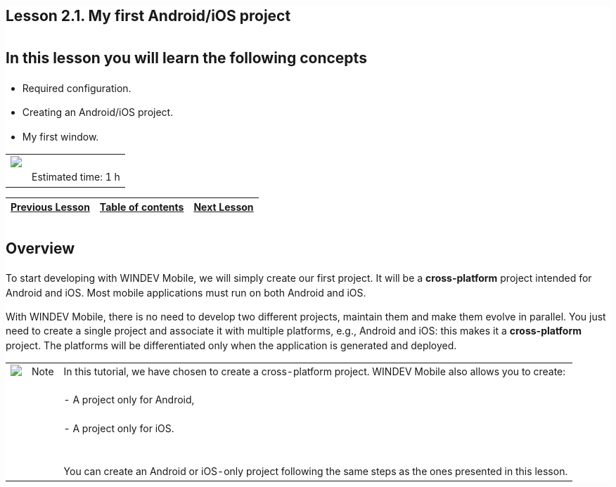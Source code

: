 

## Lesson 2.1. My first Android/iOS project





<a name="NOTE1"></a>
<a name="NOTE1_1"></a>


## In this lesson you will learn the following concepts
<a name="this_lesson_you_will_learn_the_following_concepts_ELTTEXTE000418"></a>


- Required configuration.

- Creating an Android/iOS project.

- My first window.





|   |   |
| --- | --- |
| ![](https://doc.pcsoft.fr/en-US/images/image.awp?langid=3&name=dur%E9e.png)<br> | <br>Estimated time: 1 h |



| [Previous Lesson](../TutoWM/1410087562.md) | [Table of contents](../TutoWM/1410087586.md) | [Next Lesson](../TutoWM/1410087596.md) |
| --- | --- | --- |





<a name="NOTE2"></a>
<a name="NOTE2_1"></a>


## Overview
<a name="overview_ELTTEXTE000465"></a>
To start developing with WINDEV Mobile, we will simply create our first project. It will be a **cross-platform** project intended for Android and iOS. Most mobile applications must run on both Android and iOS.

With WINDEV Mobile, there is no need to develop two different projects, maintain them and make them evolve in parallel. You just need to create a single project and associate it with multiple platforms, e.g., Android and iOS: this makes it a **cross-platform** project. The platforms will be differentiated only when the application is generated and deployed. 

|   |   |   |
| --- | --- | --- |
| ![](https://doc.pcsoft.fr/en-US/images/image.awp?langid=3&name=note.png)<br> | Note | In this tutorial, we have chosen to create a cross-platform project. WINDEV Mobile also allows you to create: <br><br>- A project only for Android,<br><br>- A project only for iOS. <br><br><br>You can create an Android or iOS-only project following the same steps as the ones presented in this lesson. |




